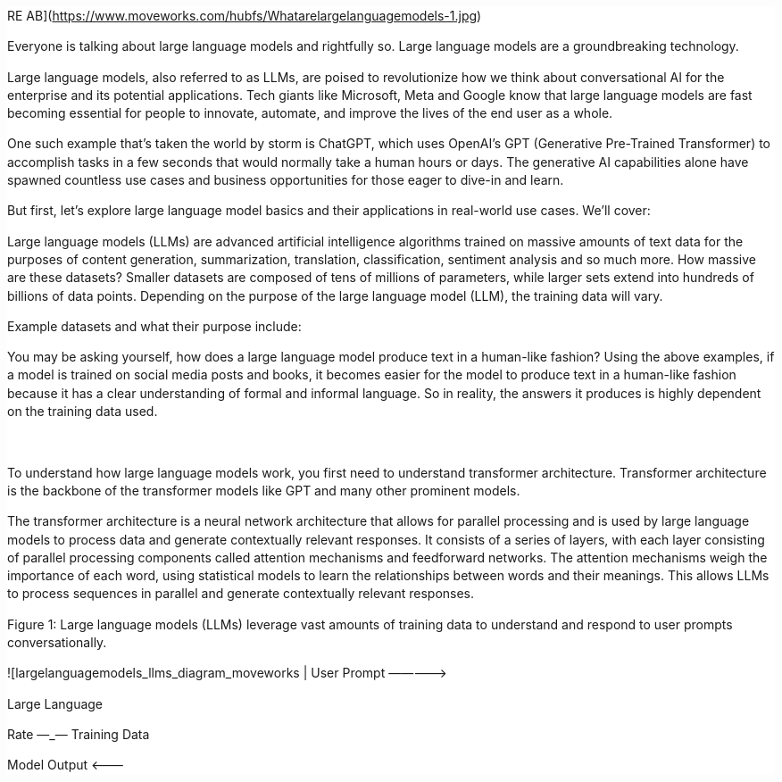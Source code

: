  

 

RE AB](https://www.moveworks.com/hubfs/Whatarelargelanguagemodels-1.jpg)

Everyone is talking about large language models and rightfully so. Large language models are a groundbreaking technology.

Large language models, also referred to as LLMs, are poised to revolutionize how we think about conversational AI for the enterprise and its potential applications. Tech giants like Microsoft, Meta and Google know that large language models are fast becoming essential for people to innovate, automate, and improve the lives of the end user as a whole. 

One such example that’s taken the world by storm is ChatGPT, which uses OpenAI’s GPT (Generative Pre-Trained Transformer) to accomplish tasks in a few seconds that would normally take a human hours or days. The generative AI capabilities alone have spawned countless use cases and business opportunities for those eager to dive-in and learn.

But first, let’s explore large language model basics and their applications in real-world use cases. We’ll cover: 

Large language models (LLMs) are advanced artificial intelligence algorithms trained on massive amounts of text data for the purposes of content generation, summarization, translation, classification, sentiment analysis and so much more. How massive are these datasets? Smaller datasets are composed of tens of millions of parameters, while larger sets extend into hundreds of billions of data points. Depending on the purpose of the large language model (LLM), the training data will vary. 

Example datasets and what their purpose include:

You may be asking yourself, how does a large language model produce text in a human-like fashion? Using the above examples, if a model is trained on social media posts and books, it becomes easier for the model to produce text in a human-like fashion because it has a clear understanding of formal and informal language. So in reality, the answers it produces is highly dependent on the training data used.

 

To understand how large language models work, you first need to understand transformer architecture. Transformer architecture is the backbone of the transformer models like GPT and many other prominent models. 

The transformer architecture is a neural network architecture that allows for parallel processing and is used by large language models to process data and generate contextually relevant responses. It consists of a series of layers, with each layer consisting of parallel processing components called attention mechanisms and feedforward networks. The attention mechanisms weigh the importance of each word, using statistical models to learn the relationships between words and their meanings. This allows LLMs to process sequences in parallel and generate contextually relevant responses.

Figure 1: Large language models (LLMs) leverage vast amounts of training data to understand and respond to user prompts conversationally.

![largelanguagemodels_llms_diagram_moveworks | User Prompt —————>

Large Language

Rate —_— Training Data

Model Output <———
